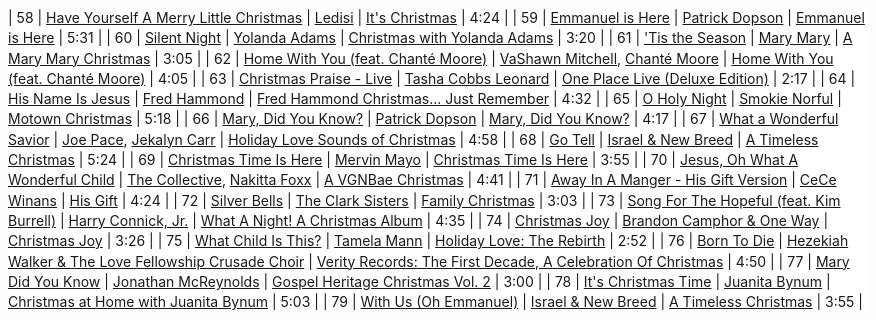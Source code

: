 | 58 | [Have Yourself A Merry Little Christmas](https://open.spotify.com/track/4DEyCl5t6wuxLZnUBQss8N) | [Ledisi](https://open.spotify.com/artist/60ciIY5MouLc2Y9n34DJdA) | [It's Christmas](https://open.spotify.com/album/7ne0Kc9Ky1QdfNLb3FfOuj) | 4:24 |
| 59 | [Emmanuel is Here](https://open.spotify.com/track/0DDNfG9ZxThYp79QSsp36H) | [Patrick Dopson](https://open.spotify.com/artist/2Aw6herTftgxyGaUxkHTNX) | [Emmanuel is Here](https://open.spotify.com/album/7MLDmQxZUyRAtVQ8cSLbmf) | 5:31 |
| 60 | [Silent Night](https://open.spotify.com/track/2EtIX4Jay8443y66nzTTpr) | [Yolanda Adams](https://open.spotify.com/artist/47opbYEKDjXnRk9uLscp11) | [Christmas with Yolanda Adams](https://open.spotify.com/album/2kIjr53nRxMlB1TRqjBQq5) | 3:20 |
| 61 | ['Tis the Season](https://open.spotify.com/track/2v73c52CSbgGcYnpoGF7Dw) | [Mary Mary](https://open.spotify.com/artist/12Kgt2eahvxNWhD5PnSUde) | [A Mary Mary Christmas](https://open.spotify.com/album/3OAd6N0ci79PHcxjBvgQ73) | 3:05 |
| 62 | [Home With You \(feat\. Chanté Moore\)](https://open.spotify.com/track/6vXINx2IM1WpPYMm3xb816) | [VaShawn Mitchell](https://open.spotify.com/artist/1Agf8ZtreYoKAXgpeAd7GA), [Chanté Moore](https://open.spotify.com/artist/77OlE8SkEHDkJczfswzDFo) | [Home With You \(feat\. Chanté Moore\)](https://open.spotify.com/album/4SP3l1UjxAcb1Tj7NmqCdu) | 4:05 |
| 63 | [Christmas Praise \- Live](https://open.spotify.com/track/5rOvqA7zdL4jliyUNHjgNN) | [Tasha Cobbs Leonard](https://open.spotify.com/artist/5YxebzzreNswbtYC1td4cx) | [One Place Live \(Deluxe Edition\)](https://open.spotify.com/album/6cfOOffNGtjSR7Ew3TRuZ8) | 2:17 |
| 64 | [His Name Is Jesus](https://open.spotify.com/track/2kqPEt1i8GxrBdTC0xpbFL) | [Fred Hammond](https://open.spotify.com/artist/2ndyVAdV9UqF1XjyTJt484) | [Fred Hammond Christmas..\. Just Remember](https://open.spotify.com/album/60FGRPh1qIBo8lXzk5Vkv9) | 4:32 |
| 65 | [O Holy Night](https://open.spotify.com/track/6w8pIZZHREBSk1qpHuA7cB) | [Smokie Norful](https://open.spotify.com/artist/0sD8Amms4kSxs5tBV4CUmR) | [Motown Christmas](https://open.spotify.com/album/7J5fdT8gIfcxJ4CV7wH73w) | 5:18 |
| 66 | [Mary, Did You Know?](https://open.spotify.com/track/6jnlivJEMYthMmpbCWBWHE) | [Patrick Dopson](https://open.spotify.com/artist/2Aw6herTftgxyGaUxkHTNX) | [Mary, Did You Know?](https://open.spotify.com/album/1tNNGU5nKBWK4kCn7fKjtR) | 4:17 |
| 67 | [What a Wonderful Savior](https://open.spotify.com/track/0cbgZxW0vbOVJx1sMgQXVo) | [Joe Pace](https://open.spotify.com/artist/2om6820fe3HJsgcWcC5Zn0), [Jekalyn Carr](https://open.spotify.com/artist/5ynRYAGjyPDE8unsFqi6MH) | [Holiday Love Sounds of Christmas](https://open.spotify.com/album/2ovxcV44GZ2oFfMnaWMoqs) | 4:58 |
| 68 | [Go Tell](https://open.spotify.com/track/32u9xTZ9N9fJX9mMNymVhx) | [Israel & New Breed](https://open.spotify.com/artist/77HU1Zb1VDIFvWKteJii0E) | [A Timeless Christmas](https://open.spotify.com/album/3F5Wb3mMFiioGLmZxyYxQ8) | 5:24 |
| 69 | [Christmas Time Is Here](https://open.spotify.com/track/2EPBlKjnAF8KqRHYGQkIbt) | [Mervin Mayo](https://open.spotify.com/artist/32N3ovxRWJFnUzlUZmXM2t) | [Christmas Time Is Here](https://open.spotify.com/album/1oH2Jh8UaBTy8EgQPrW7Gj) | 3:55 |
| 70 | [Jesus, Oh What A Wonderful Child](https://open.spotify.com/track/7MF4wDB1bvI0QpOwIrAIuO) | [The Collective](https://open.spotify.com/artist/1MxfqwWO3lgJpvQuTxVTna), [Nakitta Foxx](https://open.spotify.com/artist/3O7k7XATIWSxApm2qnj7qd) | [A VGNBae Christmas](https://open.spotify.com/album/0U8IUFHq5HDnMOTpH5HeVj) | 4:41 |
| 71 | [Away In A Manger \- His Gift Version](https://open.spotify.com/track/00RtAVdwxMbzkGAClFmZpo) | [CeCe Winans](https://open.spotify.com/artist/3qfrrrSO7utFdJkM2tvMRb) | [His Gift](https://open.spotify.com/album/5Pb7QphQDuUK7racwIN8fd) | 4:24 |
| 72 | [Silver Bells](https://open.spotify.com/track/21vPbghHpjCwafsiFEdJuN) | [The Clark Sisters](https://open.spotify.com/artist/6VUdDU44uo3KwSHc9lAEFE) | [Family Christmas](https://open.spotify.com/album/3y6kzpy1GnrxR7H1KkGBuh) | 3:03 |
| 73 | [Song For The Hopeful \(feat\. Kim Burrell\)](https://open.spotify.com/track/12cTeug1pE6zXTxZY5tJHj) | [Harry Connick, Jr.](https://open.spotify.com/artist/6u17YlWtW4oqFF5Hn9UU79) | [What A Night! A Christmas Album](https://open.spotify.com/album/545gVC14v9Z8qiThMSJgui) | 4:35 |
| 74 | [Christmas Joy](https://open.spotify.com/track/160XASc2EehpJy98jRemCI) | [Brandon Camphor & One Way](https://open.spotify.com/artist/4mLHthOzPH2UIygTENj5Bm) | [Christmas Joy](https://open.spotify.com/album/04GuFkpdc8tIOklBEsS8Tl) | 3:26 |
| 75 | [What Child Is This?](https://open.spotify.com/track/76DWigqwydczFqlnEPB7Bf) | [Tamela Mann](https://open.spotify.com/artist/6ZyV955Ypf3JAKInn1a0dt) | [Holiday Love: The Rebirth](https://open.spotify.com/album/6ZrPBCoj4N9621iaZ4tuOI) | 2:52 |
| 76 | [Born To Die](https://open.spotify.com/track/5LhzfQIdF2E7WQvRQNH3TB) | [Hezekiah Walker & The Love Fellowship Crusade Choir](https://open.spotify.com/artist/10Bp1mvmVqIXcRj1VtxQyZ) | [Verity Records: The First Decade, A Celebration Of Christmas](https://open.spotify.com/album/0nn0Wkf7YNHAZzgW0qirAx) | 4:50 |
| 77 | [Mary Did You Know](https://open.spotify.com/track/2ROTDFwYPHaf1xlEWVVOta) | [Jonathan McReynolds](https://open.spotify.com/artist/5ItTHwcEtFh6DEOBheMub9) | [Gospel Heritage Christmas Vol\. 2](https://open.spotify.com/album/401xeKiJnhyWCWDLdca40p) | 3:00 |
| 78 | [It's Christmas Time](https://open.spotify.com/track/5uDhl3gqNb5HcqlgUIJTFk) | [Juanita Bynum](https://open.spotify.com/artist/7s6c1gQXQCakbFxmgKAQDV) | [Christmas at Home with Juanita Bynum](https://open.spotify.com/album/08EkN3rQ57rdy1IoKCR8HN) | 5:03 |
| 79 | [With Us \(Oh Emmanuel\)](https://open.spotify.com/track/3xizrkWnSm5XHZ9HAatpbq) | [Israel & New Breed](https://open.spotify.com/artist/77HU1Zb1VDIFvWKteJii0E) | [A Timeless Christmas](https://open.spotify.com/album/3F5Wb3mMFiioGLmZxyYxQ8) | 3:55 |